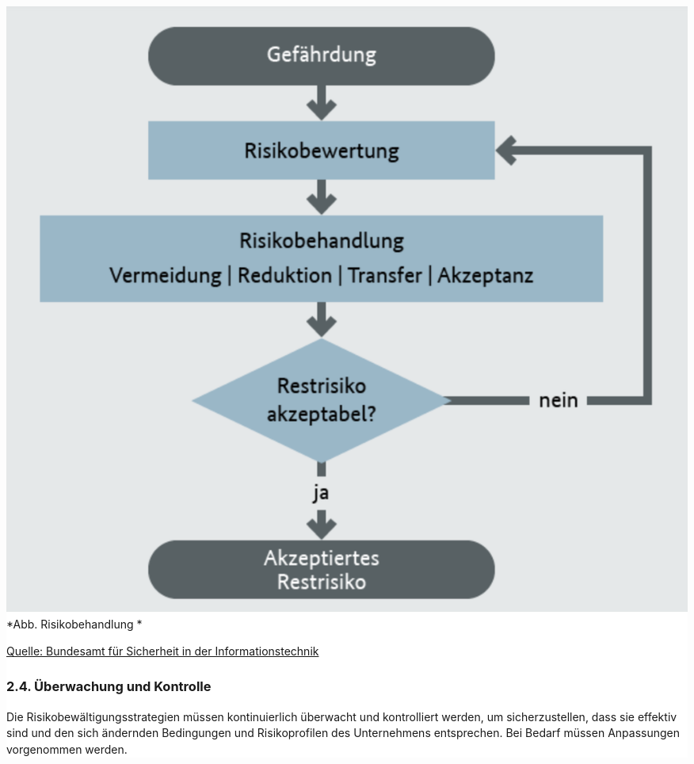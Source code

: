 ![Bsp](/LF04/images/risikobehandlung.png)<br>
*Abb. Risikobehandlung * <br>

[Quelle: Bundesamt für Sicherheit in der Informationstechnik](https://www.bsi.bund.de/DE/Themen/Unternehmen-und-Organisationen/Standards-und-Zertifizierung/IT-Grundschutz/Zertifizierte-Informationssicherheit/IT-Grundschutzschulung/Online-Kurs-IT-Grundschutz/Lektion_7_Risikoanalyse/Lektion_7_09/Lektion_7_09_node.html)


### 2.4. Überwachung und Kontrolle

Die Risikobewältigungsstrategien müssen kontinuierlich überwacht und kontrolliert werden, um sicherzustellen, dass sie effektiv sind und den sich ändernden Bedingungen und Risikoprofilen des Unternehmens entsprechen. Bei Bedarf müssen Anpassungen vorgenommen werden.
